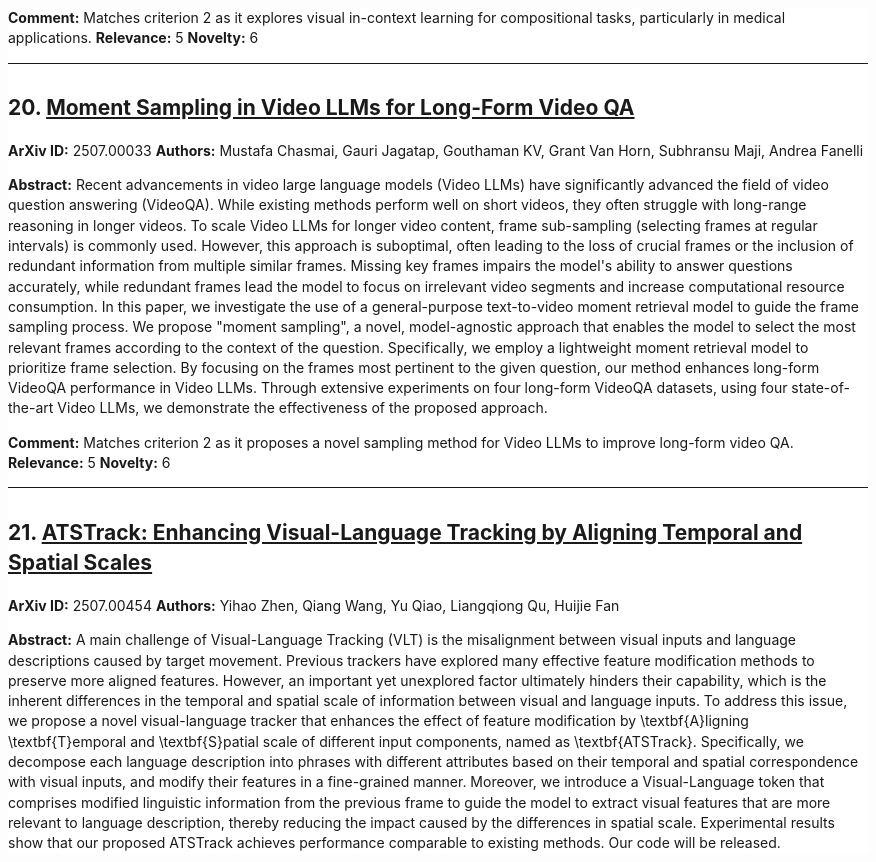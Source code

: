 **Comment:** Matches criterion 2 as it explores visual in-context learning for compositional tasks, particularly in medical applications.
**Relevance:** 5
**Novelty:** 6

---

## 20. [Moment Sampling in Video LLMs for Long-Form Video QA](https://arxiv.org/abs/2507.00033) <a id="link20"></a>
**ArXiv ID:** 2507.00033
**Authors:** Mustafa Chasmai, Gauri Jagatap, Gouthaman KV, Grant Van Horn, Subhransu Maji, Andrea Fanelli

**Abstract:**  Recent advancements in video large language models (Video LLMs) have significantly advanced the field of video question answering (VideoQA). While existing methods perform well on short videos, they often struggle with long-range reasoning in longer videos. To scale Video LLMs for longer video content, frame sub-sampling (selecting frames at regular intervals) is commonly used. However, this approach is suboptimal, often leading to the loss of crucial frames or the inclusion of redundant information from multiple similar frames. Missing key frames impairs the model's ability to answer questions accurately, while redundant frames lead the model to focus on irrelevant video segments and increase computational resource consumption. In this paper, we investigate the use of a general-purpose text-to-video moment retrieval model to guide the frame sampling process. We propose "moment sampling", a novel, model-agnostic approach that enables the model to select the most relevant frames according to the context of the question. Specifically, we employ a lightweight moment retrieval model to prioritize frame selection. By focusing on the frames most pertinent to the given question, our method enhances long-form VideoQA performance in Video LLMs. Through extensive experiments on four long-form VideoQA datasets, using four state-of-the-art Video LLMs, we demonstrate the effectiveness of the proposed approach.

**Comment:** Matches criterion 2 as it proposes a novel sampling method for Video LLMs to improve long-form video QA.
**Relevance:** 5
**Novelty:** 6

---

## 21. [ATSTrack: Enhancing Visual-Language Tracking by Aligning Temporal and Spatial Scales](https://arxiv.org/abs/2507.00454) <a id="link21"></a>
**ArXiv ID:** 2507.00454
**Authors:** Yihao Zhen, Qiang Wang, Yu Qiao, Liangqiong Qu, Huijie Fan

**Abstract:**  A main challenge of Visual-Language Tracking (VLT) is the misalignment between visual inputs and language descriptions caused by target movement. Previous trackers have explored many effective feature modification methods to preserve more aligned features. However, an important yet unexplored factor ultimately hinders their capability, which is the inherent differences in the temporal and spatial scale of information between visual and language inputs. To address this issue, we propose a novel visual-language tracker that enhances the effect of feature modification by \textbf{A}ligning \textbf{T}emporal and \textbf{S}patial scale of different input components, named as \textbf{ATSTrack}. Specifically, we decompose each language description into phrases with different attributes based on their temporal and spatial correspondence with visual inputs, and modify their features in a fine-grained manner. Moreover, we introduce a Visual-Language token that comprises modified linguistic information from the previous frame to guide the model to extract visual features that are more relevant to language description, thereby reducing the impact caused by the differences in spatial scale. Experimental results show that our proposed ATSTrack achieves performance comparable to existing methods. Our code will be released.
